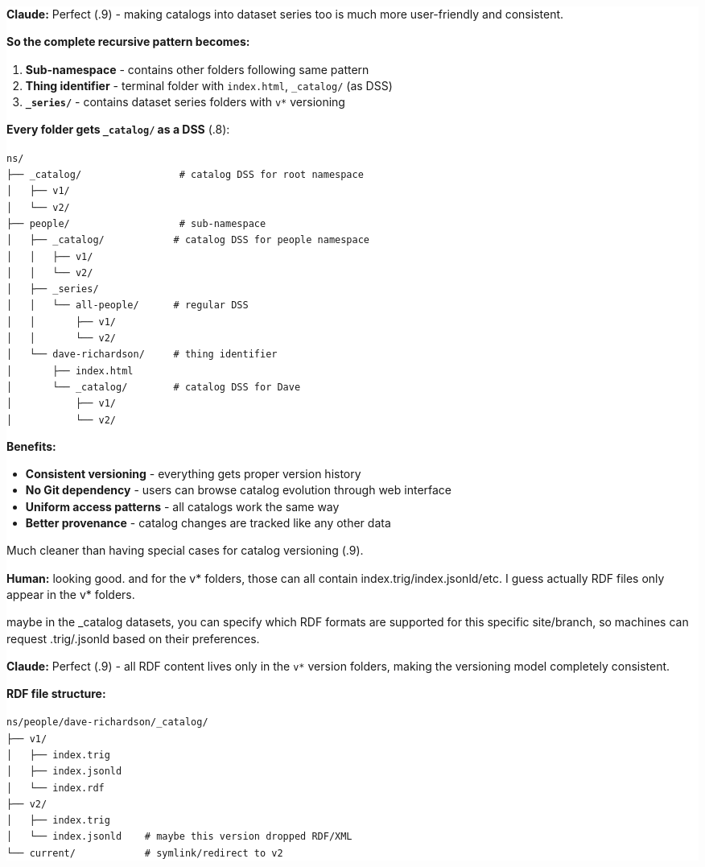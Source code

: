 **Claude:** Perfect (.9) - making catalogs into dataset series too is much more
user-friendly and consistent.

**So the complete recursive pattern becomes:**

1. **Sub-namespace** - contains other folders following same pattern
2. **Thing identifier** - terminal folder with `index.html`, `_catalog/` (as
   DSS)
3. **`_series/`** - contains dataset series folders with `v*` versioning

**Every folder gets `_catalog/` as a DSS** (.8):

```
ns/
├── _catalog/                 # catalog DSS for root namespace
│   ├── v1/
│   └── v2/
├── people/                   # sub-namespace
│   ├── _catalog/            # catalog DSS for people namespace
│   │   ├── v1/
│   │   └── v2/
│   ├── _series/
│   │   └── all-people/      # regular DSS
│   │       ├── v1/
│   │       └── v2/
│   └── dave-richardson/     # thing identifier
│       ├── index.html
│       └── _catalog/        # catalog DSS for Dave
│           ├── v1/
│           └── v2/
```

**Benefits:**

- **Consistent versioning** - everything gets proper version history
- **No Git dependency** - users can browse catalog evolution through web
  interface
- **Uniform access patterns** - all catalogs work the same way
- **Better provenance** - catalog changes are tracked like any other data

Much cleaner than having special cases for catalog versioning (.9).

**Human:** looking good. and for the v* folders, those can all contain
index.trig/index.jsonld/etc. I guess actually RDF files only appear in the v*
folders.

maybe in the _catalog datasets, you can specify which RDF formats are supported
for this specific site/branch, so machines can request .trig/.jsonld based on
their preferences.

**Claude:** Perfect (.9) - all RDF content lives only in the `v*` version
folders, making the versioning model completely consistent.

**RDF file structure:**

```
ns/people/dave-richardson/_catalog/
├── v1/
│   ├── index.trig
│   ├── index.jsonld
│   └── index.rdf
├── v2/
│   ├── index.trig
│   └── index.jsonld    # maybe this version dropped RDF/XML
└── current/            # symlink/redirect to v2
```
